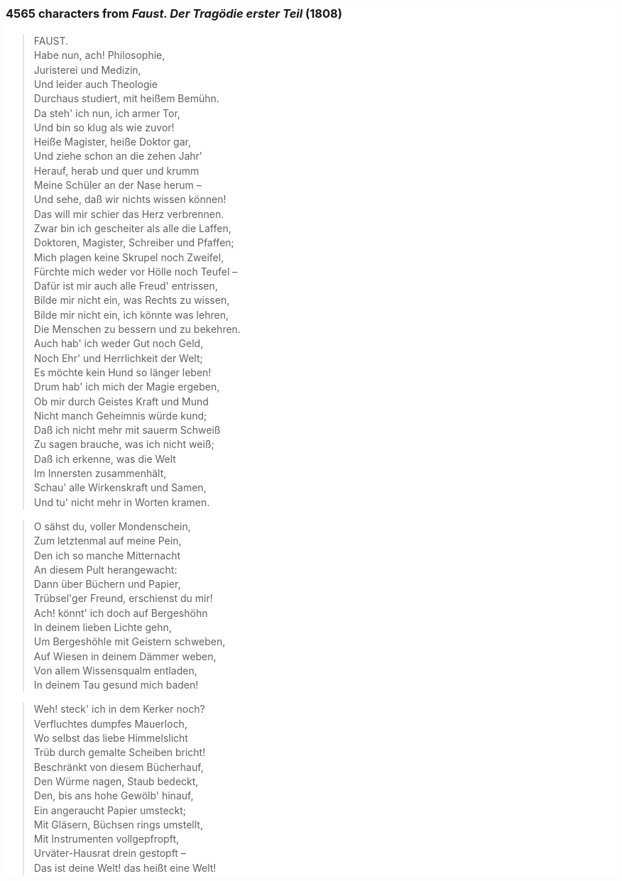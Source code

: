
### 4565 characters from *Faust. Der Tragödie erster Teil* (1808)

> FAUST.<br />
> Habe nun, ach! Philosophie,<br />
> Juristerei und Medizin,<br />
> Und leider auch Theologie<br />
> Durchaus studiert, mit heißem Bemühn.<br />
> Da steh' ich nun, ich armer Tor,<br />
> Und bin so klug als wie zuvor!<br />
> Heiße Magister, heiße Doktor gar,<br />
> Und ziehe schon an die zehen Jahr'<br />
> Herauf, herab und quer und krumm<br />
> Meine Schüler an der Nase herum –<br />
> Und sehe, daß wir nichts wissen können!<br />
> Das will mir schier das Herz verbrennen.<br />
> Zwar bin ich gescheiter als alle die Laffen,<br />
> Doktoren, Magister, Schreiber und Pfaffen;<br />
> Mich plagen keine Skrupel noch Zweifel,<br />
> Fürchte mich weder vor Hölle noch Teufel –<br />
> Dafür ist mir auch alle Freud' entrissen,<br />
> Bilde mir nicht ein, was Rechts zu wissen,<br />
> Bilde mir nicht ein, ich könnte was lehren,<br />
> Die Menschen zu bessern und zu bekehren.<br />
> Auch hab' ich weder Gut noch Geld,<br />
> Noch Ehr' und Herrlichkeit der Welt;<br />
> Es möchte kein Hund so länger leben!<br />
> Drum hab' ich mich der Magie ergeben,<br />
> Ob mir durch Geistes Kraft und Mund<br />
> Nicht manch Geheimnis würde kund;<br />
> Daß ich nicht mehr mit sauerm Schweiß<br />
> Zu sagen brauche, was ich nicht weiß;<br />
> Daß ich erkenne, was die Welt<br />
> Im Innersten zusammenhält,<br />
> Schau' alle Wirkenskraft und Samen,<br />
> Und tu' nicht mehr in Worten kramen.

> O sähst du, voller Mondenschein,<br />
> Zum letztenmal auf meine Pein,<br />
> Den ich so manche Mitternacht<br />
> An diesem Pult herangewacht:<br />
> Dann über Büchern und Papier,<br />
> Trübsel'ger Freund, erschienst du mir!<br />
> Ach! könnt' ich doch auf Bergeshöhn<br />
> In deinem lieben Lichte gehn,<br />
> Um Bergeshöhle mit Geistern schweben,<br />
> Auf Wiesen in deinem Dämmer weben,<br />
> Von allem Wissensqualm entladen,<br />
> In deinem Tau gesund mich baden!

> Weh! steck' ich in dem Kerker noch?<br />
> Verfluchtes dumpfes Mauerloch,<br />
> Wo selbst das liebe Himmelslicht<br />
> Trüb durch gemalte Scheiben bricht!<br />
> Beschränkt von diesem Bücherhauf,<br />
> Den Würme nagen, Staub bedeckt,<br />
> Den, bis ans hohe Gewölb' hinauf,<br />
> Ein angeraucht Papier umsteckt;<br />
> Mit Gläsern, Büchsen rings umstellt,<br />
> Mit Instrumenten vollgepfropft,<br />
> Urväter-Hausrat drein gestopft –<br />
> Das ist deine Welt! das heißt eine Welt!
